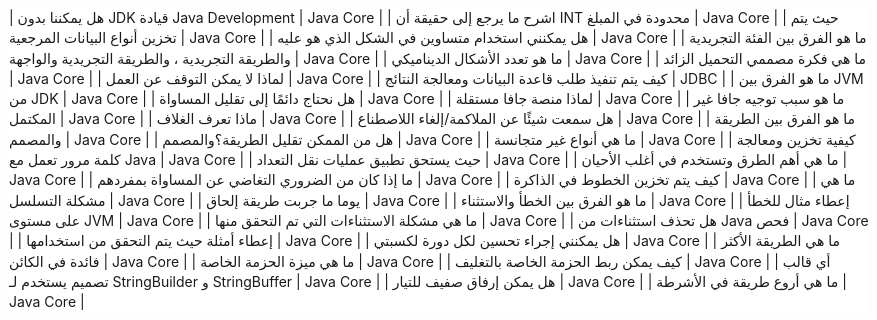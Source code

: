 | هل يمكننا بدون JDK قيادة Java Development                                                                                            | Java Core        |
| اشرح ما يرجع إلى حقيقة أن INT محدودة في المبلغ                                                                                       | Java Core        |
| حيث يتم تخزين أنواع البيانات المرجعية                                                                                                | Java Core        |
| هل يمكنني استخدام متساوين في الشكل الذي هو عليه                                                                                      | Java Core        |
| ما هو الفرق بين الفئة التجريدية والطريقة التجريدية ، والطريقة التجريدية والواجهة                                                     | Java Core        |
| ما هو تعدد الأشكال الديناميكي                                                                                                        | Java Core        |
| ما هي فكرة مصممي التحميل الزائد                                                                                                      | Java Core        |
| لماذا لا يمكن التوقف عن العمل                                                                                                        | Java Core        |
| كيف يتم تنفيذ طلب قاعدة البيانات ومعالجة النتائج                                                                                     | JDBC             |
| ما هو الفرق بين JVM من JDK                                                                                                           | Java Core        |
| هل نحتاج دائمًا إلى تقليل المساواة                                                                                                   | Java Core        |
| لماذا منصة جافا مستقلة                                                                                                               | Java Core        |
| ما هو سبب توجيه جافا غير المكتمل                                                                                                     | Java Core        |
| ماذا تعرف الغلاف                                                                                                                     | Java Core        |
| هل سمعت شيئًا عن الملاكمة/إلغاء اللاصطناع                                                                                            | Java Core        |
| ما هو الفرق بين الطريقة والمصمم                                                                                                      | Java Core        |
| هل من الممكن تقليل الطريقة؟والمصمم                                                                                                   | Java Core        |
| ما هي أنواع غير متجانسة                                                                                                              | Java Core        |
| كيفية تخزين ومعالجة كلمة مرور تعمل مع Java                                                                                           | Java Core        |
| حيث يستحق تطبيق عمليات نقل التعداد                                                                                                   | Java Core        |
| ما هي أهم الطرق وتستخدم في أغلب الأحيان                                                                                              | Java Core        |
| ما إذا كان من الضروري التغاضي عن المساواة بمفردهم                                                                                    | Java Core        |
| كيف يتم تخزين الخطوط في الذاكرة                                                                                                      | Java Core        |
| ما هي مشكلة التسلسل                                                                                                                  | Java Core        |
| يوما ما جربت طريقة إلحاق                                                                                                             | Java Core        |
| ما هو الفرق بين الخطأ والاستثناء                                                                                                     | Java Core        |
| إعطاء مثال للخطأ على مستوى JVM                                                                                                       | Java Core        |
| ما هي مشكلة الاستثناءات التي تم التحقق منها                                                                                          | Java Core        |
| هل تحذف استثناءات من Java فحص                                                                                                        | Java Core        |
| إعطاء أمثلة حيث يتم التحقق من استخدامها                                                                                              | Java Core        |
| هل يمكنني إجراء تحسين لكل دورة لكسبتي                                                                                                | Java Core        |
| ما هي الطريقة الأكثر فائدة في الكائن                                                                                                 | Java Core        |
| ما هي ميزة الحزمة الخاصة                                                                                                             | Java Core        |
| كيف يمكن ربط الحزمة الخاصة بالتغليف                                                                                                  | Java Core        |
| أي قالب تصميم يستخدم لـ StringBuilder و StringBuffer                                                                                 | Java Core        |
| هل يمكن إرفاق صفيف للتيار                                                                                                            | Java Core        |
| ما هي أروع طريقة في الأشرطة                                                                                                          | Java Core        |